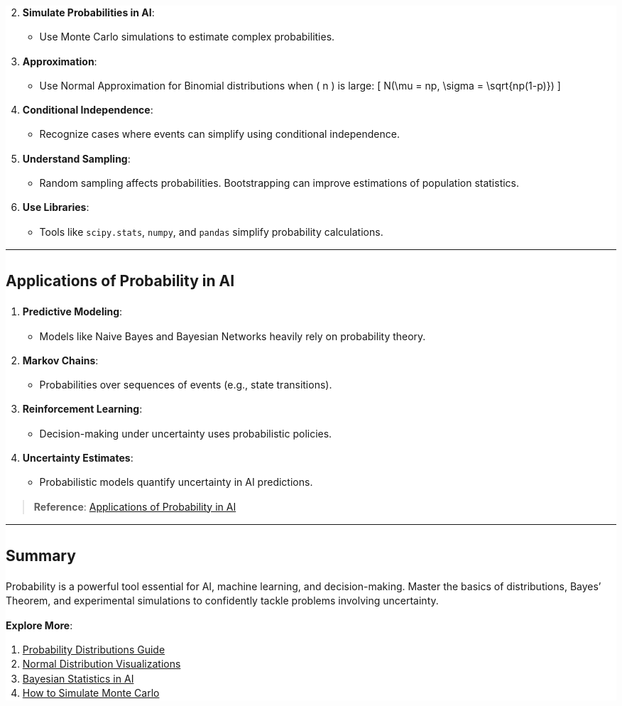 2. **Simulate Probabilities in AI**:
   - Use Monte Carlo simulations to estimate complex probabilities.

3. **Approximation**:
   - Use Normal Approximation for Binomial distributions when \( n \) is large:
     \[
     N(\mu = np, \sigma = \sqrt{np(1-p)})
     \]

4. **Conditional Independence**:
   - Recognize cases where events can simplify using conditional independence.

5. **Understand Sampling**:
   - Random sampling affects probabilities. Bootstrapping can improve estimations of population statistics.

6. **Use Libraries**:
   - Tools like `scipy.stats`, `numpy`, and `pandas` simplify probability calculations.

---

##  **Applications of Probability in AI**

1. **Predictive Modeling**:
   - Models like Naive Bayes and Bayesian Networks heavily rely on probability theory.

2. **Markov Chains**:
   - Probabilities over sequences of events (e.g., state transitions).

3. **Reinforcement Learning**:
   - Decision-making under uncertainty uses probabilistic policies.

4. **Uncertainty Estimates**:
   - Probabilistic models quantify uncertainty in AI predictions.

> **Reference**: [Applications of Probability in AI](https://placeholder_link.com)

---

##  **Summary**

Probability is a powerful tool essential for AI, machine learning, and decision-making. Master the basics of distributions, Bayes’ Theorem, and experimental simulations to confidently tackle problems involving uncertainty. 

**Explore More**:
1. [Probability Distributions Guide](https://placeholder_link.com)
2. [Normal Distribution Visualizations](https://placeholder_link.com)
3. [Bayesian Statistics in AI](https://placeholder_link.com)
4. [How to Simulate Monte Carlo](https://placeholder_link.com)